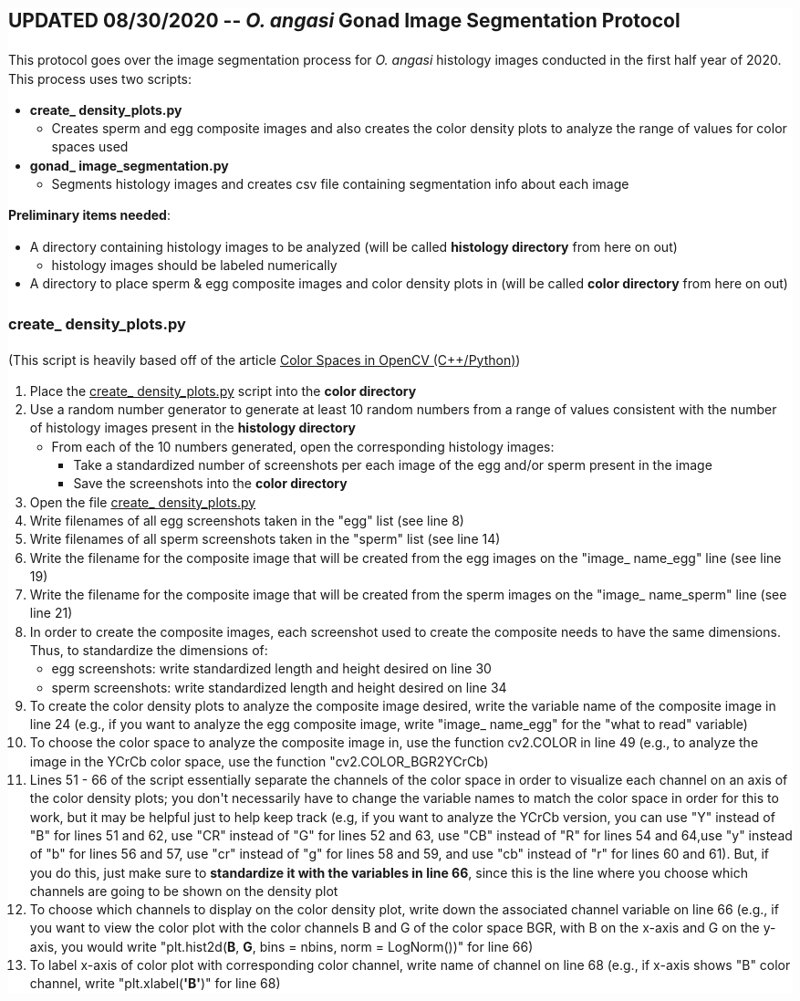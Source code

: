 ## UPDATED 08/30/2020 -- _O. angasi_ Gonad Image Segmentation Protocol


This protocol goes over the image segmentation process for _O. angasi_ histology images conducted in the first half year of 2020. This process uses two scripts:

* **create_ density_plots.py**
	* Creates sperm and egg composite images and also creates the color density plots to analyze the range of values for color spaces used
* **gonad_ image_segmentation.py**
	* Segments histology images and creates csv file containing segmentation info about each image

**Preliminary items needed**:

* A directory containing histology images to be analyzed (will be called **histology directory** from here on out)
	* histology images should be labeled numerically
* A directory to place sperm & egg composite images and color density plots in (will be called **color directory** from here on out)

### create_ density_plots.py
(This script is heavily based off of the article [Color Spaces in OpenCV (C++/Python)](https://www.learnopencv.com/color-spaces-in-opencv-cpp-python/))

1. Place the [create_ density_plots.py](https://github.com/H-Ra/h-ra.github.io/blob/master/O_angasi/create_density_plots.py) script into the **color directory**
2. Use a random number generator to generate at least 10 random numbers from a range of values consistent with the number of histology images present in the **histology directory**
	* From each of the 10 numbers generated, open the corresponding histology images:
		* Take a standardized number of screenshots per each image of the egg and/or sperm present in the image
		* Save the screenshots into the **color directory**
3. Open the file [create_ density_plots.py](https://github.com/H-Ra/h-ra.github.io/blob/master/O_angasi/create_density_plots.py)
4. Write filenames of all egg screenshots taken in the "egg" list (see line 8)
5. Write filenames of all sperm screenshots taken in the "sperm" list (see line 14)
6. Write the filename for the composite image that will be created from the egg images on the "image_ name_egg" line (see line 19)
7. Write the filename for the composite image that will be created from the sperm images on the "image_ name_sperm" line (see line 21)
8. In order to create the composite images, each screenshot used to create the composite needs to have the same dimensions. Thus, to standardize the dimensions of:
	* egg screenshots: write standardized length and height desired on line 30
	* sperm screenshots: write standardized length and height desired on line 34
9. To create the color density plots to analyze the composite image desired, write the variable name of the composite image in line 24 (e.g., if you want to analyze the egg composite image, write "image_ name_egg" for the "what to read" variable)
10. To choose the color space to analyze the composite image in, use the function cv2.COLOR in line 49 (e.g., to analyze the image in the YCrCb color space, use the function "cv2.COLOR_BGR2YCrCb)
11. Lines 51 - 66 of the script essentially separate the channels of the color space in order to visualize each channel on an axis of the color density plots; you don't necessarily have to change the variable names to match the color space in order for this to work, but it may be helpful just to help keep track (e.g, if you want to analyze the YCrCb version, you can use "Y" instead of "B" for lines 51 and 62, use "CR" instead of "G" for lines 52 and 63, use "CB" instead of "R" for lines 54 and 64,use "y" instead of "b" for lines 56 and 57, use "cr" instead of "g" for lines 58 and 59, and use "cb" instead of "r" for lines 60 and 61). But, if you do this, just make sure to **standardize it with the variables in line 66**, since this is the line where you choose which channels are going to be shown on the density plot
12. To choose which channels to display on the color density plot, write down the associated channel variable on line 66 (e.g., if you want to view the color plot with the color channels B and G of the color space BGR, with B on the x-axis and G on the y-axis, you would write "plt.hist2d(**B**, **G**, bins = nbins, norm = LogNorm())" for line 66)
13. To label x-axis of color plot with corresponding color channel, write name of channel on line 68 (e.g., if x-axis shows "B" color channel, write "plt.xlabel(**'B'**)" for line 68)